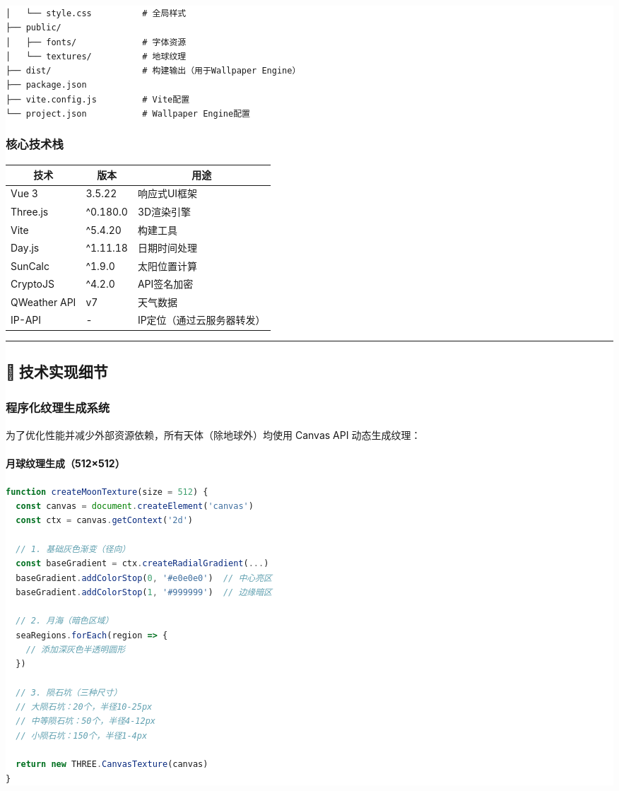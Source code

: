 ```
│   └── style.css          # 全局样式
├── public/
│   ├── fonts/             # 字体资源
│   └── textures/          # 地球纹理
├── dist/                  # 构建输出（用于Wallpaper Engine）
├── package.json
├── vite.config.js         # Vite配置
└── project.json           # Wallpaper Engine配置
```

### 核心技术栈

| 技术 | 版本 | 用途 |
|------|------|------|
| Vue 3 | 3.5.22 | 响应式UI框架 |
| Three.js | ^0.180.0 | 3D渲染引擎 |
| Vite | ^5.4.20 | 构建工具 |
| Day.js | ^1.11.18 | 日期时间处理 |
| SunCalc | ^1.9.0 | 太阳位置计算 |
| CryptoJS | ^4.2.0 | API签名加密 |
| QWeather API | v7 | 天气数据 |
| IP-API | - | IP定位（通过云服务器转发） |

---

## 📝 技术实现细节

### 程序化纹理生成系统

为了优化性能并减少外部资源依赖，所有天体（除地球外）均使用 Canvas API 动态生成纹理：

#### 月球纹理生成（512×512）
```javascript
function createMoonTexture(size = 512) {
  const canvas = document.createElement('canvas')
  const ctx = canvas.getContext('2d')

  // 1. 基础灰色渐变（径向）
  const baseGradient = ctx.createRadialGradient(...)
  baseGradient.addColorStop(0, '#e0e0e0')  // 中心亮区
  baseGradient.addColorStop(1, '#999999')  // 边缘暗区

  // 2. 月海（暗色区域）
  seaRegions.forEach(region => {
    // 添加深灰色半透明圆形
  })

  // 3. 陨石坑（三种尺寸）
  // 大陨石坑：20个，半径10-25px
  // 中等陨石坑：50个，半径4-12px
  // 小陨石坑：150个，半径1-4px

  return new THREE.CanvasTexture(canvas)
}
```
